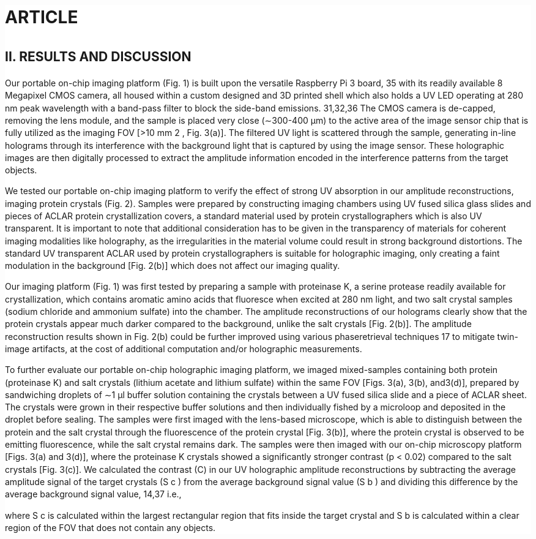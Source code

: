 # ARTICLE

## II. RESULTS AND DISCUSSION

Our portable on-chip imaging platform (Fig. 1) is built upon the versatile Raspberry Pi 3 board, 35 with its readily available 8 Megapixel CMOS camera, all housed within a custom designed and 3D printed shell which also holds a UV LED operating at 280 nm peak wavelength with a band-pass filter to block the side-band emissions. 31,32,36 The CMOS camera is de-capped, removing the lens module, and the sample is placed very close (∼300-400 µm) to the active area of the image sensor chip that is fully utilized as the imaging FOV [>10 mm 2 , Fig. 3(a)]. The filtered UV light is scattered through the sample, generating in-line holograms through its interference with the background light that is captured by using the image sensor. These holographic images are then digitally processed to extract the amplitude information encoded in the interference patterns from the target objects.

We tested our portable on-chip imaging platform to verify the effect of strong UV absorption in our amplitude reconstructions, imaging protein crystals (Fig. 2). Samples were prepared by constructing imaging chambers using UV fused silica glass slides and pieces of ACLAR protein crystallization covers, a standard material used by protein crystallographers which is also UV transparent. It is important to note that additional consideration has to be given in the transparency of materials for coherent imaging modalities like holography, as the irregularities in the material volume could result in strong background distortions. The standard UV transparent ACLAR used by protein crystallographers is suitable for holographic imaging, only creating a faint modulation in the background [Fig. 2(b)] which does not affect our imaging quality.

Our imaging platform (Fig. 1) was first tested by preparing a sample with proteinase K, a serine protease readily available for crystallization, which contains aromatic amino acids that fluoresce when excited at 280 nm light, and two salt crystal samples (sodium chloride and ammonium sulfate) into the chamber. The amplitude reconstructions of our holograms clearly show that the protein crystals appear much darker compared to the background, unlike the salt crystals [Fig. 2(b)]. The amplitude reconstruction results shown in Fig. 2(b) could be further improved using various phaseretrieval techniques 17 to mitigate twin-image artifacts, at the cost of additional computation and/or holographic measurements.

To further evaluate our portable on-chip holographic imaging platform, we imaged mixed-samples containing both protein (proteinase K) and salt crystals (lithium acetate and lithium sulfate) within the same FOV [Figs. 3(a), 3(b), and3(d)], prepared by sandwiching droplets of ∼1 µl buffer solution containing the crystals between a UV fused silica slide and a piece of ACLAR sheet. The crystals were grown in their respective buffer solutions and then individually fished by a microloop and deposited in the droplet before sealing. The samples were first imaged with the lens-based microscope, which is able to distinguish between the protein and the salt crystal through the fluorescence of the protein crystal [Fig. 3(b)], where the protein crystal is observed to be emitting fluorescence, while the salt crystal remains dark. The samples were then imaged with our on-chip microscopy platform [Figs. 3(a) and 3(d)], where the proteinase K crystals showed a significantly stronger contrast (p < 0.02) compared to the salt crystals [Fig. 3(c)]. We calculated the contrast (C) in our UV holographic amplitude reconstructions by subtracting the average amplitude signal of the target crystals (S c ) from the average background signal value (S b ) and dividing this difference by the average background signal value, 14,37 i.e.,

where S c is calculated within the largest rectangular region that fits inside the target crystal and S b is calculated within a clear region of the FOV that does not contain any objects.
